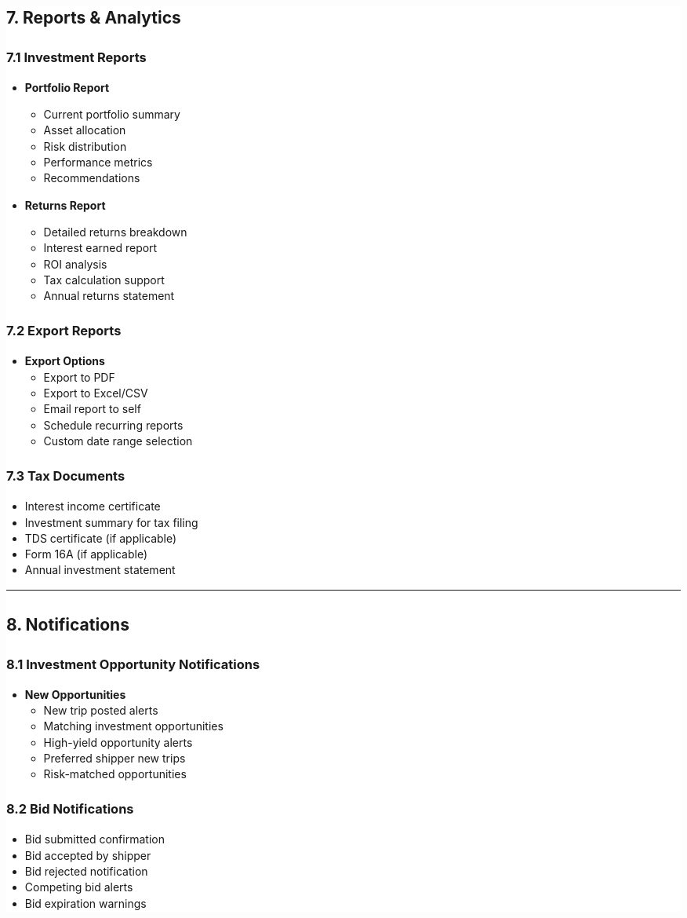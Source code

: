 
## 7. Reports & Analytics

### 7.1 Investment Reports
- **Portfolio Report**
  - Current portfolio summary
  - Asset allocation
  - Risk distribution
  - Performance metrics
  - Recommendations

- **Returns Report**
  - Detailed returns breakdown
  - Interest earned report
  - ROI analysis
  - Tax calculation support
  - Annual returns statement

### 7.2 Export Reports
- **Export Options**
  - Export to PDF
  - Export to Excel/CSV
  - Email report to self
  - Schedule recurring reports
  - Custom date range selection

### 7.3 Tax Documents
- Interest income certificate
- Investment summary for tax filing
- TDS certificate (if applicable)
- Form 16A (if applicable)
- Annual investment statement

---

## 8. Notifications

### 8.1 Investment Opportunity Notifications
- **New Opportunities**
  - New trip posted alerts
  - Matching investment opportunities
  - High-yield opportunity alerts
  - Preferred shipper new trips
  - Risk-matched opportunities

### 8.2 Bid Notifications
- Bid submitted confirmation
- Bid accepted by shipper
- Bid rejected notification
- Competing bid alerts
- Bid expiration warnings
